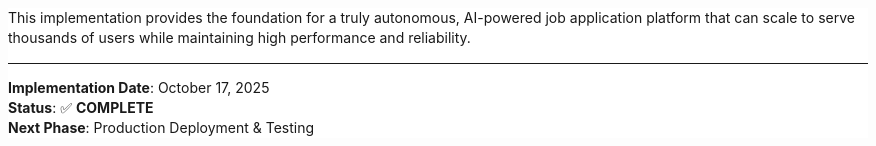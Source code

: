 This implementation provides the foundation for a truly autonomous, AI-powered job application platform that can scale to serve thousands of users while maintaining high performance and reliability.

---

**Implementation Date**: October 17, 2025  
**Status**: ✅ **COMPLETE**  
**Next Phase**: Production Deployment & Testing
